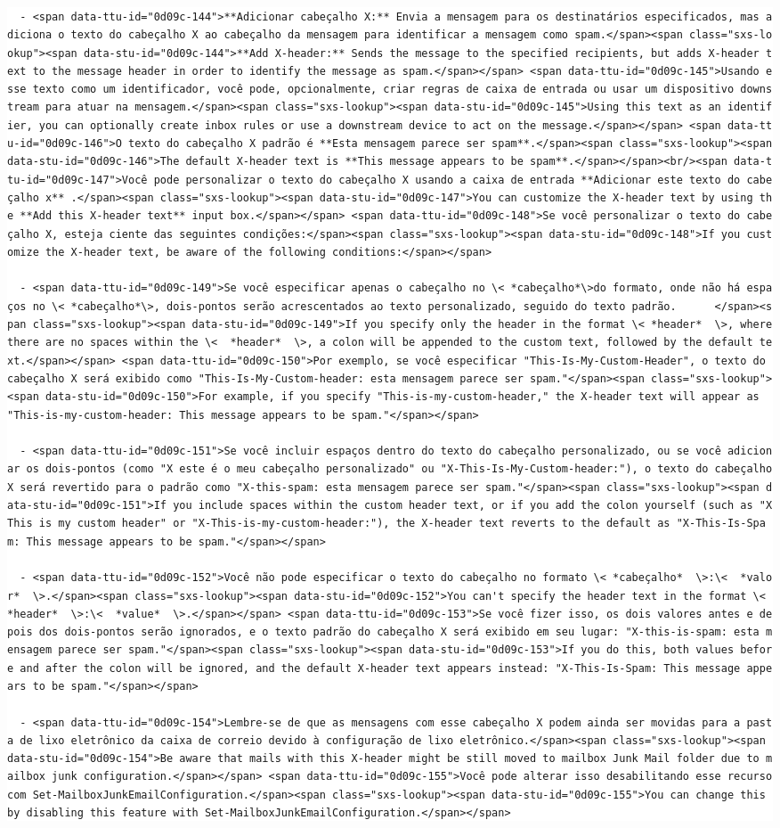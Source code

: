       - <span data-ttu-id="0d09c-144">**Adicionar cabeçalho X:** Envia a mensagem para os destinatários especificados, mas adiciona o texto do cabeçalho X ao cabeçalho da mensagem para identificar a mensagem como spam.</span><span class="sxs-lookup"><span data-stu-id="0d09c-144">**Add X-header:** Sends the message to the specified recipients, but adds X-header text to the message header in order to identify the message as spam.</span></span> <span data-ttu-id="0d09c-145">Usando esse texto como um identificador, você pode, opcionalmente, criar regras de caixa de entrada ou usar um dispositivo downstream para atuar na mensagem.</span><span class="sxs-lookup"><span data-stu-id="0d09c-145">Using this text as an identifier, you can optionally create inbox rules or use a downstream device to act on the message.</span></span> <span data-ttu-id="0d09c-146">O texto do cabeçalho X padrão é **Esta mensagem parece ser spam**.</span><span class="sxs-lookup"><span data-stu-id="0d09c-146">The default X-header text is **This message appears to be spam**.</span></span><br/><span data-ttu-id="0d09c-147">Você pode personalizar o texto do cabeçalho X usando a caixa de entrada **Adicionar este texto do cabeçalho x** .</span><span class="sxs-lookup"><span data-stu-id="0d09c-147">You can customize the X-header text by using the **Add this X-header text** input box.</span></span> <span data-ttu-id="0d09c-148">Se você personalizar o texto do cabeçalho X, esteja ciente das seguintes condições:</span><span class="sxs-lookup"><span data-stu-id="0d09c-148">If you customize the X-header text, be aware of the following conditions:</span></span> 
    
      - <span data-ttu-id="0d09c-149">Se você especificar apenas o cabeçalho no \< *cabeçalho*\>do formato, onde não há espaços no \< *cabeçalho*\>, dois-pontos serão acrescentados ao texto personalizado, seguido do texto padrão.      </span><span class="sxs-lookup"><span data-stu-id="0d09c-149">If you specify only the header in the format \< *header*  \>, where there are no spaces within the \<  *header*  \>, a colon will be appended to the custom text, followed by the default text.</span></span> <span data-ttu-id="0d09c-150">Por exemplo, se você especificar "This-Is-My-Custom-Header", o texto do cabeçalho X será exibido como "This-Is-My-Custom-header: esta mensagem parece ser spam."</span><span class="sxs-lookup"><span data-stu-id="0d09c-150">For example, if you specify "This-is-my-custom-header," the X-header text will appear as "This-is-my-custom-header: This message appears to be spam."</span></span> 
        
      - <span data-ttu-id="0d09c-151">Se você incluir espaços dentro do texto do cabeçalho personalizado, ou se você adicionar os dois-pontos (como "X este é o meu cabeçalho personalizado" ou "X-This-Is-My-Custom-header:"), o texto do cabeçalho X será revertido para o padrão como "X-this-spam: esta mensagem parece ser spam."</span><span class="sxs-lookup"><span data-stu-id="0d09c-151">If you include spaces within the custom header text, or if you add the colon yourself (such as "X This is my custom header" or "X-This-is-my-custom-header:"), the X-header text reverts to the default as "X-This-Is-Spam: This message appears to be spam."</span></span>
    
      - <span data-ttu-id="0d09c-152">Você não pode especificar o texto do cabeçalho no formato \< *cabeçalho*  \>:\<  *valor*  \>.</span><span class="sxs-lookup"><span data-stu-id="0d09c-152">You can't specify the header text in the format \< *header*  \>:\<  *value*  \>.</span></span> <span data-ttu-id="0d09c-153">Se você fizer isso, os dois valores antes e depois dos dois-pontos serão ignorados, e o texto padrão do cabeçalho X será exibido em seu lugar: "X-this-is-spam: esta mensagem parece ser spam."</span><span class="sxs-lookup"><span data-stu-id="0d09c-153">If you do this, both values before and after the colon will be ignored, and the default X-header text appears instead: "X-This-Is-Spam: This message appears to be spam."</span></span> 
      
      - <span data-ttu-id="0d09c-154">Lembre-se de que as mensagens com esse cabeçalho X podem ainda ser movidas para a pasta de lixo eletrônico da caixa de correio devido à configuração de lixo eletrônico.</span><span class="sxs-lookup"><span data-stu-id="0d09c-154">Be aware that mails with this X-header might be still moved to mailbox Junk Mail folder due to mailbox junk configuration.</span></span> <span data-ttu-id="0d09c-155">Você pode alterar isso desabilitando esse recurso com Set-MailboxJunkEmailConfiguration.</span><span class="sxs-lookup"><span data-stu-id="0d09c-155">You can change this by disabling this feature with Set-MailboxJunkEmailConfiguration.</span></span>
        